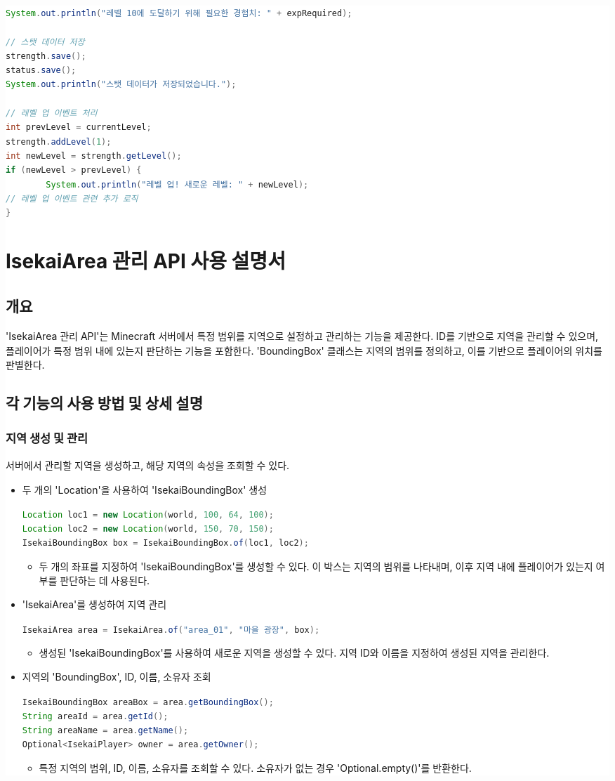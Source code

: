 ```java
System.out.println("레벨 10에 도달하기 위해 필요한 경험치: " + expRequired);

// 스탯 데이터 저장
strength.save();
status.save();
System.out.println("스탯 데이터가 저장되었습니다.");

// 레벨 업 이벤트 처리
int prevLevel = currentLevel;
strength.addLevel(1);
int newLevel = strength.getLevel();
if (newLevel > prevLevel) {
        System.out.println("레벨 업! 새로운 레벨: " + newLevel);
// 레벨 업 이벤트 관련 추가 로직
}
```

# IsekaiArea 관리 API 사용 설명서

## 개요
'IsekaiArea 관리 API'는 Minecraft 서버에서 특정 범위를 지역으로 설정하고 관리하는 기능을 제공한다.
ID를 기반으로 지역을 관리할 수 있으며, 플레이어가 특정 범위 내에 있는지 판단하는 기능을 포함한다.
'BoundingBox' 클래스는 지역의 범위를 정의하고, 이를 기반으로 플레이어의 위치를 판별한다.

## 각 기능의 사용 방법 및 상세 설명

### 지역 생성 및 관리
서버에서 관리할 지역을 생성하고, 해당 지역의 속성을 조회할 수 있다.

- 두 개의 'Location'을 사용하여 'IsekaiBoundingBox' 생성
  ```java
  Location loc1 = new Location(world, 100, 64, 100);
  Location loc2 = new Location(world, 150, 70, 150);
  IsekaiBoundingBox box = IsekaiBoundingBox.of(loc1, loc2);
  ```
  - 두 개의 좌표를 지정하여 'IsekaiBoundingBox'를 생성할 수 있다. 이 박스는 지역의 범위를 나타내며, 이후 지역 내에 플레이어가 있는지 여부를 판단하는 데 사용된다.


- 'IsekaiArea'를 생성하여 지역 관리
  ```java
  IsekaiArea area = IsekaiArea.of("area_01", "마을 광장", box);
  ```
  - 생성된 'IsekaiBoundingBox'를 사용하여 새로운 지역을 생성할 수 있다. 지역 ID와 이름을 지정하여 생성된 지역을 관리한다.


- 지역의 'BoundingBox', ID, 이름, 소유자 조회
  ```java
  IsekaiBoundingBox areaBox = area.getBoundingBox();
  String areaId = area.getId();
  String areaName = area.getName();
  Optional<IsekaiPlayer> owner = area.getOwner();
  ```
  - 특정 지역의 범위, ID, 이름, 소유자를 조회할 수 있다. 소유자가 없는 경우 'Optional.empty()'를 반환한다.
  